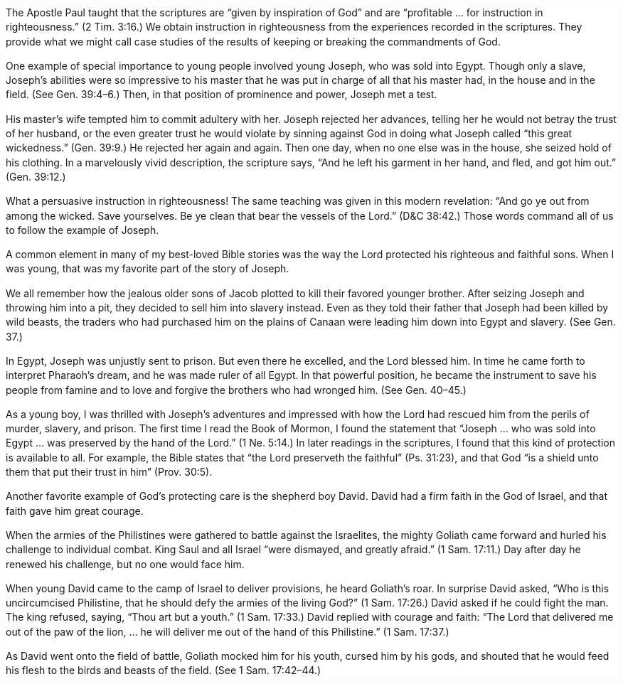The Apostle Paul taught that the scriptures are “given by inspiration of God” and are “profitable … for instruction in righteousness.” (2 Tim. 3:16.) We obtain instruction in righteousness from the experiences recorded in the scriptures. They provide what we might call case studies of the results of keeping or breaking the commandments of God.

One example of special importance to young people involved young Joseph, who was sold into Egypt. Though only a slave, Joseph’s abilities were so impressive to his master that he was put in charge of all that his master had, in the house and in the field. (See Gen. 39:4–6.) Then, in that position of prominence and power, Joseph met a test.

His master’s wife tempted him to commit adultery with her. Joseph rejected her advances, telling her he would not betray the trust of her husband, or the even greater trust he would violate by sinning against God in doing what Joseph called “this great wickedness.” (Gen. 39:9.) He rejected her again and again. Then one day, when no one else was in the house, she seized hold of his clothing. In a marvelously vivid description, the scripture says, “And he left his garment in her hand, and fled, and got him out.” (Gen. 39:12.)

What a persuasive instruction in righteousness! The same teaching was given in this modern revelation: “And go ye out from among the wicked. Save yourselves. Be ye clean that bear the vessels of the Lord.” (D&C 38:42.) Those words command all of us to follow the example of Joseph.

A common element in many of my best-loved Bible stories was the way the Lord protected his righteous and faithful sons. When I was young, that was my favorite part of the story of Joseph.

We all remember how the jealous older sons of Jacob plotted to kill their favored younger brother. After seizing Joseph and throwing him into a pit, they decided to sell him into slavery instead. Even as they told their father that Joseph had been killed by wild beasts, the traders who had purchased him on the plains of Canaan were leading him down into Egypt and slavery. (See Gen. 37.)

In Egypt, Joseph was unjustly sent to prison. But even there he excelled, and the Lord blessed him. In time he came forth to interpret Pharaoh’s dream, and he was made ruler of all Egypt. In that powerful position, he became the instrument to save his people from famine and to love and forgive the brothers who had wronged him. (See Gen. 40–45.)

As a young boy, I was thrilled with Joseph’s adventures and impressed with how the Lord had rescued him from the perils of murder, slavery, and prison. The first time I read the Book of Mormon, I found the statement that “Joseph … who was sold into Egypt … was preserved by the hand of the Lord.” (1 Ne. 5:14.) In later readings in the scriptures, I found that this kind of protection is available to all. For example, the Bible states that “the Lord preserveth the faithful” (Ps. 31:23), and that God “is a shield unto them that put their trust in him” (Prov. 30:5).

Another favorite example of God’s protecting care is the shepherd boy David. David had a firm faith in the God of Israel, and that faith gave him great courage.

When the armies of the Philistines were gathered to battle against the Israelites, the mighty Goliath came forward and hurled his challenge to individual combat. King Saul and all Israel “were dismayed, and greatly afraid.” (1 Sam. 17:11.) Day after day he renewed his challenge, but no one would face him.

When young David came to the camp of Israel to deliver provisions, he heard Goliath’s roar. In surprise David asked, “Who is this uncircumcised Philistine, that he should defy the armies of the living God?” (1 Sam. 17:26.) David asked if he could fight the man. The king refused, saying, “Thou art but a youth.” (1 Sam. 17:33.) David replied with courage and faith: “The Lord that delivered me out of the paw of the lion, … he will deliver me out of the hand of this Philistine.” (1 Sam. 17:37.)

As David went onto the field of battle, Goliath mocked him for his youth, cursed him by his gods, and shouted that he would feed his flesh to the birds and beasts of the field. (See 1 Sam. 17:42–44.)
